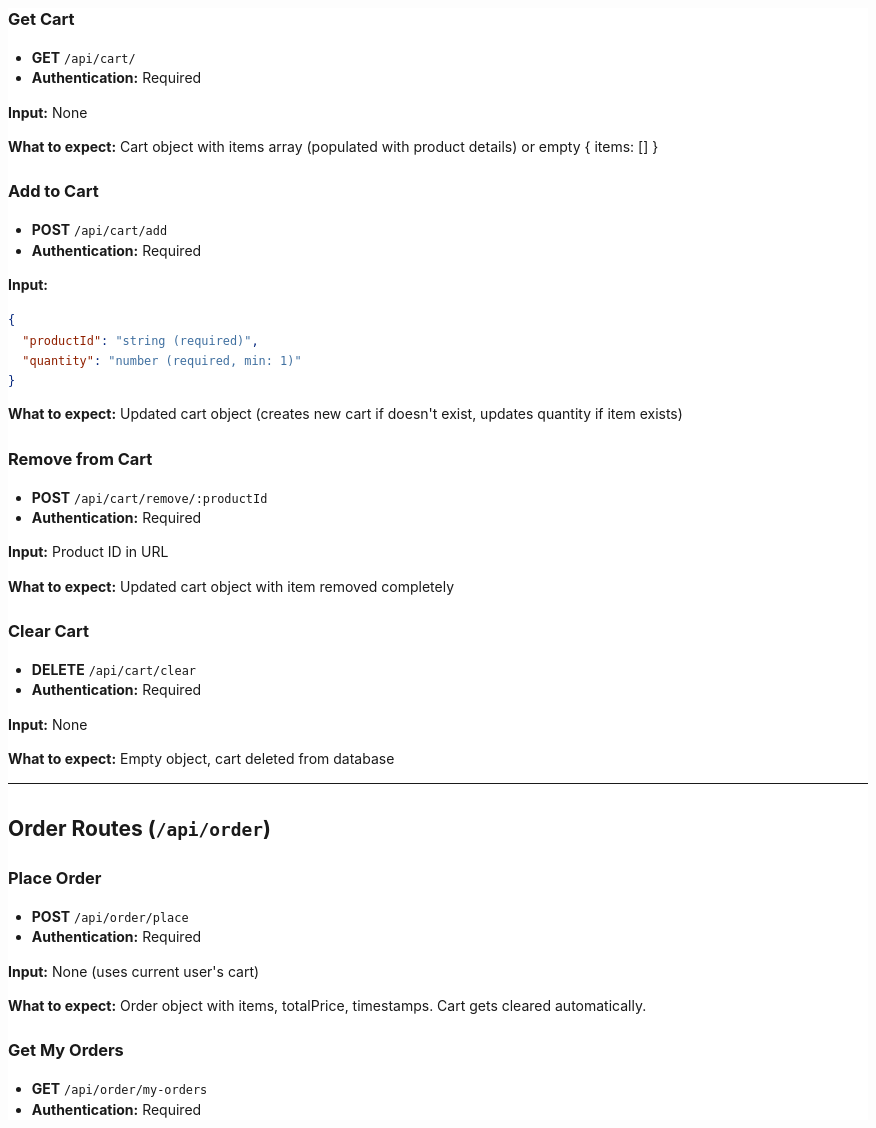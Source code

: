### Get Cart
- **GET** `/api/cart/`
- **Authentication:** Required

**Input:** None

**What to expect:** Cart object with items array (populated with product details) or empty { items: [] }

### Add to Cart
- **POST** `/api/cart/add`
- **Authentication:** Required

**Input:**
```json
{
  "productId": "string (required)",
  "quantity": "number (required, min: 1)"
}
```

**What to expect:** Updated cart object (creates new cart if doesn't exist, updates quantity if item exists)

### Remove from Cart
- **POST** `/api/cart/remove/:productId`
- **Authentication:** Required

**Input:** Product ID in URL

**What to expect:** Updated cart object with item removed completely

### Clear Cart
- **DELETE** `/api/cart/clear`
- **Authentication:** Required

**Input:** None

**What to expect:** Empty object, cart deleted from database

---

## Order Routes (`/api/order`)

### Place Order
- **POST** `/api/order/place`
- **Authentication:** Required

**Input:** None (uses current user's cart)

**What to expect:** Order object with items, totalPrice, timestamps. Cart gets cleared automatically.

### Get My Orders
- **GET** `/api/order/my-orders`
- **Authentication:** Required
